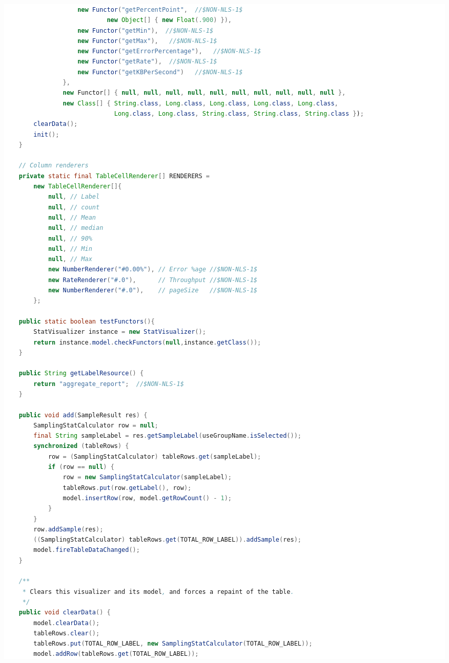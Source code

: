 ```java
    				new Functor("getPercentPoint",  //$NON-NLS-1$
                            new Object[] { new Float(.900) }), 
                    new Functor("getMin"),  //$NON-NLS-1$
                    new Functor("getMax"),   //$NON-NLS-1$
                    new Functor("getErrorPercentage"),   //$NON-NLS-1$
                    new Functor("getRate"),  //$NON-NLS-1$
    				new Functor("getKBPerSecond")   //$NON-NLS-1$
                },
                new Functor[] { null, null, null, null, null, null, null, null, null, null }, 
                new Class[] { String.class, Long.class, Long.class, Long.class, Long.class, 
                              Long.class, Long.class, String.class, String.class, String.class });
		clearData();
		init();
	}

	// Column renderers
	private static final TableCellRenderer[] RENDERERS = 
		new TableCellRenderer[]{
		    null, // Label
		    null, // count
		    null, // Mean
		    null, // median
		    null, // 90%
		    null, // Min
		    null, // Max
		    new NumberRenderer("#0.00%"), // Error %age //$NON-NLS-1$
		    new RateRenderer("#.0"),      // Throughput //$NON-NLS-1$
		    new NumberRenderer("#.0"),    // pageSize   //$NON-NLS-1$
		};

	public static boolean testFunctors(){
		StatVisualizer instance = new StatVisualizer();
		return instance.model.checkFunctors(null,instance.getClass());
	}
	
	public String getLabelResource() {
		return "aggregate_report";  //$NON-NLS-1$
	}

	public void add(SampleResult res) {
		SamplingStatCalculator row = null;
        final String sampleLabel = res.getSampleLabel(useGroupName.isSelected());
		synchronized (tableRows) {
            row = (SamplingStatCalculator) tableRows.get(sampleLabel);
			if (row == null) {
				row = new SamplingStatCalculator(sampleLabel);
				tableRows.put(row.getLabel(), row);
				model.insertRow(row, model.getRowCount() - 1);
			}
		}
		row.addSample(res);
		((SamplingStatCalculator) tableRows.get(TOTAL_ROW_LABEL)).addSample(res);
		model.fireTableDataChanged();
	}

	/**
	 * Clears this visualizer and its model, and forces a repaint of the table.
	 */
	public void clearData() {
		model.clearData();
		tableRows.clear();
		tableRows.put(TOTAL_ROW_LABEL, new SamplingStatCalculator(TOTAL_ROW_LABEL));
		model.addRow(tableRows.get(TOTAL_ROW_LABEL));
```